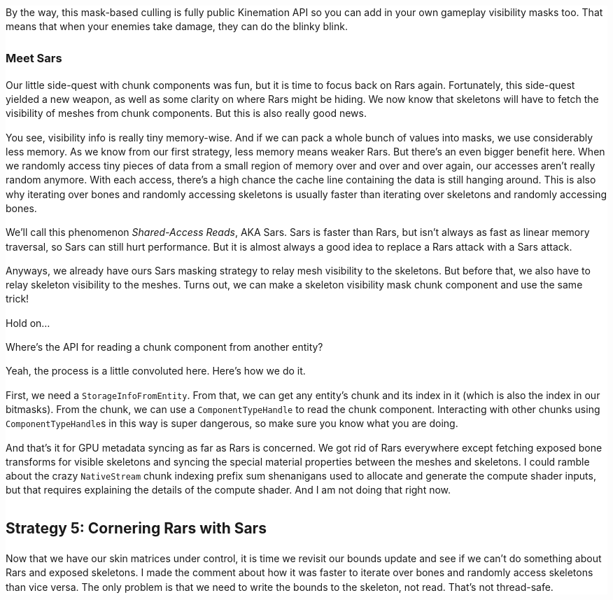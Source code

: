 By the way, this mask-based culling is fully public Kinemation API so you can
add in your own gameplay visibility masks too. That means that when your enemies
take damage, they can do the blinky blink.

### Meet Sars

Our little side-quest with chunk components was fun, but it is time to focus
back on Rars again. Fortunately, this side-quest yielded a new weapon, as well
as some clarity on where Rars might be hiding. We now know that skeletons will
have to fetch the visibility of meshes from chunk components. But this is also
really good news.

You see, visibility info is really tiny memory-wise. And if we can pack a whole
bunch of values into masks, we use considerably less memory. As we know from our
first strategy, less memory means weaker Rars. But there’s an even bigger
benefit here. When we randomly access tiny pieces of data from a small region of
memory over and over and over again, our accesses aren’t really random anymore.
With each access, there’s a high chance the cache line containing the data is
still hanging around. This is also why iterating over bones and randomly
accessing skeletons is usually faster than iterating over skeletons and randomly
accessing bones.

We’ll call this phenomenon *Shared-Access Reads*, AKA Sars. Sars is faster than
Rars, but isn’t always as fast as linear memory traversal, so Sars can still
hurt performance. But it is almost always a good idea to replace a Rars attack
with a Sars attack.

Anyways, we already have ours Sars masking strategy to relay mesh visibility to
the skeletons. But before that, we also have to relay skeleton visibility to the
meshes. Turns out, we can make a skeleton visibility mask chunk component and
use the same trick!

Hold on…

Where’s the API for reading a chunk component from another entity?

Yeah, the process is a little convoluted here. Here’s how we do it.

First, we need a `StorageInfoFromEntity`. From that, we can get any entity’s
chunk and its index in it (which is also the index in our bitmasks). From the
chunk, we can use a `ComponentTypeHandle` to read the chunk component.
Interacting with other chunks using `ComponentTypeHandle`s in this way is super
dangerous, so make sure you know what you are doing.

And that’s it for GPU metadata syncing as far as Rars is concerned. We got rid
of Rars everywhere except fetching exposed bone transforms for visible skeletons
and syncing the special material properties between the meshes and skeletons. I
could ramble about the crazy `NativeStream` chunk indexing prefix sum
shenanigans used to allocate and generate the compute shader inputs, but that
requires explaining the details of the compute shader. And I am not doing that
right now.

## Strategy 5: Cornering Rars with Sars

Now that we have our skin matrices under control, it is time we revisit our
bounds update and see if we can’t do something about Rars and exposed skeletons.
I made the comment about how it was faster to iterate over bones and randomly
access skeletons than vice versa. The only problem is that we need to write the
bounds to the skeleton, not read. That’s not thread-safe.
